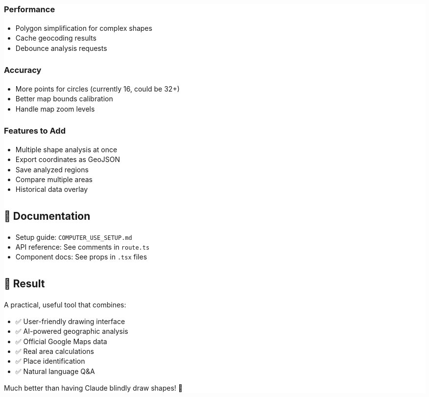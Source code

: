 ### Performance
- Polygon simplification for complex shapes
- Cache geocoding results
- Debounce analysis requests

### Accuracy
- More points for circles (currently 16, could be 32+)
- Better map bounds calibration
- Handle map zoom levels

### Features to Add
- Multiple shape analysis at once
- Export coordinates as GeoJSON
- Save analyzed regions
- Compare multiple areas
- Historical data overlay

## 📖 Documentation

- Setup guide: `COMPUTER_USE_SETUP.md`
- API reference: See comments in `route.ts`
- Component docs: See props in `.tsx` files

## 🎉 Result

A practical, useful tool that combines:
- ✅ User-friendly drawing interface
- ✅ AI-powered geographic analysis
- ✅ Official Google Maps data
- ✅ Real area calculations
- ✅ Place identification
- ✅ Natural language Q&A

Much better than having Claude blindly draw shapes! 🎯
